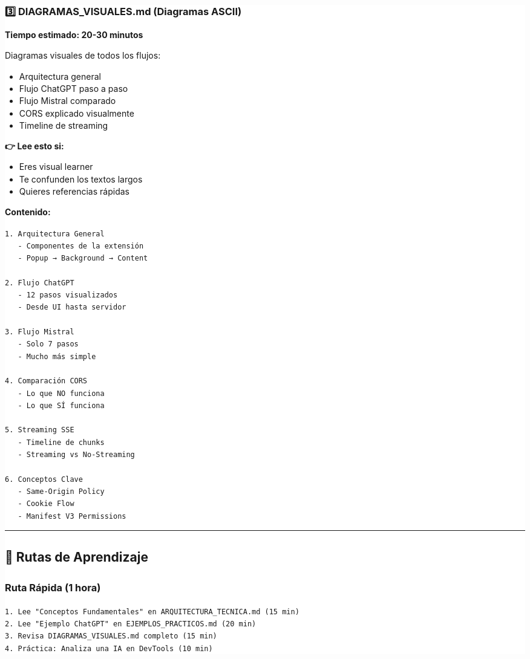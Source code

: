 ### 3️⃣ **DIAGRAMAS_VISUALES.md** (Diagramas ASCII)
**Tiempo estimado: 20-30 minutos**

Diagramas visuales de todos los flujos:
- Arquitectura general
- Flujo ChatGPT paso a paso
- Flujo Mistral comparado
- CORS explicado visualmente
- Timeline de streaming

**👉 Lee esto si:**
- Eres visual learner
- Te confunden los textos largos
- Quieres referencias rápidas

**Contenido:**
```
1. Arquitectura General
   - Componentes de la extensión
   - Popup → Background → Content

2. Flujo ChatGPT
   - 12 pasos visualizados
   - Desde UI hasta servidor

3. Flujo Mistral
   - Solo 7 pasos
   - Mucho más simple

4. Comparación CORS
   - Lo que NO funciona
   - Lo que SÍ funciona

5. Streaming SSE
   - Timeline de chunks
   - Streaming vs No-Streaming

6. Conceptos Clave
   - Same-Origin Policy
   - Cookie Flow
   - Manifest V3 Permissions
```

---

## 🚀 Rutas de Aprendizaje

### Ruta Rápida (1 hora)
```
1. Lee "Conceptos Fundamentales" en ARQUITECTURA_TECNICA.md (15 min)
2. Lee "Ejemplo ChatGPT" en EJEMPLOS_PRACTICOS.md (20 min)
3. Revisa DIAGRAMAS_VISUALES.md completo (15 min)
4. Práctica: Analiza una IA en DevTools (10 min)
```
